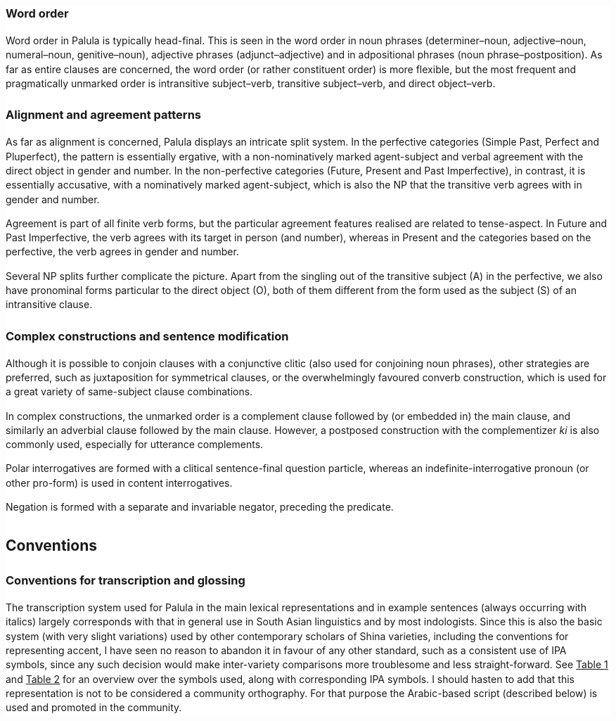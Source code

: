 <h3 id="order">Word order</h3>
<p>Word order in Palula is typically head-final. This is seen in the word order in noun phrases (determiner–noun, adjective–noun, numeral–noun, genitive–noun),
adjective phrases (adjunct–adjective) and in adpositional phrases (noun phrase–postposition). As far as entire clauses are concerned, the word order
(or rather constituent order) is more flexible, but the most frequent and pragmatically unmarked order is intransitive subject–verb, transitive subject–verb,
and direct object–verb.</p>

<h3 id="alignment">Alignment and agreement patterns</h3>
<p>As far as alignment is concerned, Palula displays an intricate split system. In the perfective categories (Simple Past, Perfect and Pluperfect),
the pattern is essentially ergative, with a non-nominatively marked agent-subject and verbal agreement with the direct object in gender and number.
In the non-perfective categories (Future, Present and Past Imperfective), in contrast, it is essentially accusative, with a nominatively marked agent-subject,
which is also the NP that the transitive verb agrees with in gender and number.</p>

<p>Agreement is part of all finite verb forms, but the particular agreement features realised are related to tense-aspect. In Future and Past Imperfective,
the verb agrees with its target in person (and number), whereas in Present and the categories based on the perfective, the verb agrees in gender and number.</p>

<p>Several NP splits further complicate the picture. Apart from the singling out of the transitive subject (A) in the perfective,
we also have pronominal forms particular to the direct object (O), both of them different from the form used as the subject (S) of an intransitive clause.</p>

<h3 id="complex">Complex constructions and sentence modification</h3>
<p>Although it is possible to conjoin clauses with a conjunctive clitic (also used for conjoining noun phrases), other strategies are preferred,
such as juxtaposition for symmetrical clauses, or the overwhelmingly favoured converb construction, which is used for a great variety of same-subject clause combinations.</p>

<p>In complex constructions, the unmarked order is a complement clause followed by (or embedded in) the main clause, and similarly an adverbial clause
followed by the main clause. However, a postposed construction with the complementizer <i>ki</i> is also commonly used, especially for utterance complements.</p>

<p>Polar interrogatives are formed with a clitical sentence-final question particle, whereas an indefinite-interrogative pronoun
(or other pro-form) is used in content interrogatives.</p>

<p>Negation is formed with a separate and invariable negator, preceding the predicate.</p>

<h2 id="conventions">Conventions</h2>

<h3 id="glossing">Conventions for transcription and glossing</h3>
<p>The transcription system used for Palula in the main lexical representations and in example sentences (always occurring with italics) largely corresponds with that
in general use in South Asian linguistics and by most indologists. Since this is also the basic system (with very slight variations) used by other contemporary
scholars of Shina varieties, including the conventions for representing accent, I have seen no reason to abandon it in favour of any other standard,
such as a consistent use of IPA symbols, since any such decision would make inter-variety comparisons more troublesome and less straight-forward.
See <a href="#table 1">Table 1</a> and <a href="#table 2">Table 2</a> for an overview over the symbols used, along with corresponding IPA symbols. I should hasten to add that this representation is
not to be considered a community orthography. For that purpose the Arabic-based script (described below) is used and promoted in the community.</p>
